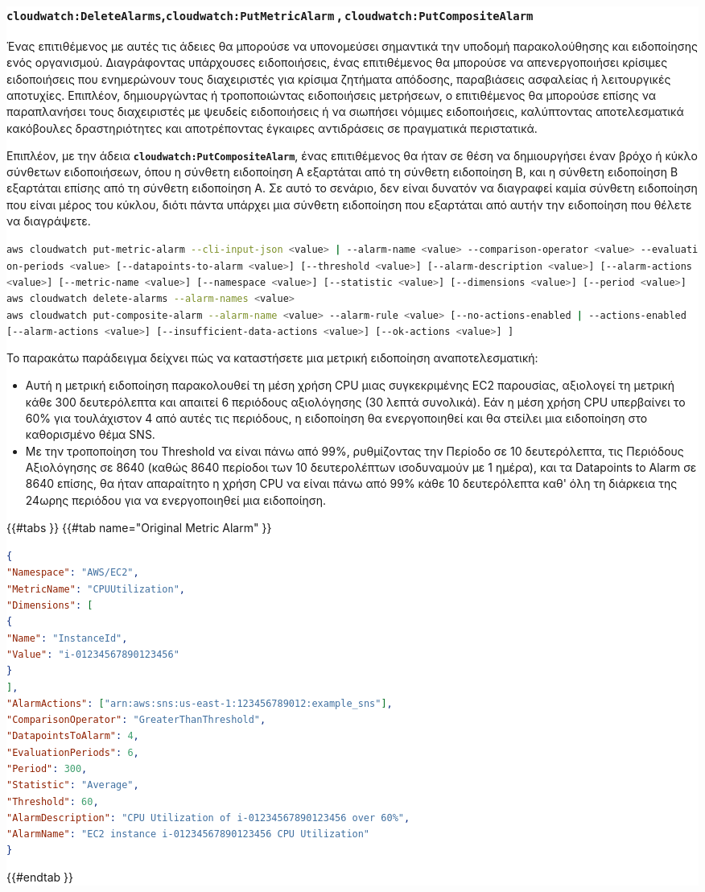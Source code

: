 ### **`cloudwatch:DeleteAlarms`,`cloudwatch:PutMetricAlarm` , `cloudwatch:PutCompositeAlarm`**

Ένας επιτιθέμενος με αυτές τις άδειες θα μπορούσε να υπονομεύσει σημαντικά την υποδομή παρακολούθησης και ειδοποίησης ενός οργανισμού. Διαγράφοντας υπάρχουσες ειδοποιήσεις, ένας επιτιθέμενος θα μπορούσε να απενεργοποιήσει κρίσιμες ειδοποιήσεις που ενημερώνουν τους διαχειριστές για κρίσιμα ζητήματα απόδοσης, παραβιάσεις ασφαλείας ή λειτουργικές αποτυχίες. Επιπλέον, δημιουργώντας ή τροποποιώντας ειδοποιήσεις μετρήσεων, ο επιτιθέμενος θα μπορούσε επίσης να παραπλανήσει τους διαχειριστές με ψευδείς ειδοποιήσεις ή να σιωπήσει νόμιμες ειδοποιήσεις, καλύπτοντας αποτελεσματικά κακόβουλες δραστηριότητες και αποτρέποντας έγκαιρες αντιδράσεις σε πραγματικά περιστατικά.

Επιπλέον, με την άδεια **`cloudwatch:PutCompositeAlarm`**, ένας επιτιθέμενος θα ήταν σε θέση να δημιουργήσει έναν βρόχο ή κύκλο σύνθετων ειδοποιήσεων, όπου η σύνθετη ειδοποίηση A εξαρτάται από τη σύνθετη ειδοποίηση B, και η σύνθετη ειδοποίηση B εξαρτάται επίσης από τη σύνθετη ειδοποίηση A. Σε αυτό το σενάριο, δεν είναι δυνατόν να διαγραφεί καμία σύνθετη ειδοποίηση που είναι μέρος του κύκλου, διότι πάντα υπάρχει μια σύνθετη ειδοποίηση που εξαρτάται από αυτήν την ειδοποίηση που θέλετε να διαγράψετε.
```bash
aws cloudwatch put-metric-alarm --cli-input-json <value> | --alarm-name <value> --comparison-operator <value> --evaluation-periods <value> [--datapoints-to-alarm <value>] [--threshold <value>] [--alarm-description <value>] [--alarm-actions <value>] [--metric-name <value>] [--namespace <value>] [--statistic <value>] [--dimensions <value>] [--period <value>]
aws cloudwatch delete-alarms --alarm-names <value>
aws cloudwatch put-composite-alarm --alarm-name <value> --alarm-rule <value> [--no-actions-enabled | --actions-enabled [--alarm-actions <value>] [--insufficient-data-actions <value>] [--ok-actions <value>] ]
```
Το παρακάτω παράδειγμα δείχνει πώς να καταστήσετε μια μετρική ειδοποίηση αναποτελεσματική:

- Αυτή η μετρική ειδοποίηση παρακολουθεί τη μέση χρήση CPU μιας συγκεκριμένης EC2 παρουσίας, αξιολογεί τη μετρική κάθε 300 δευτερόλεπτα και απαιτεί 6 περιόδους αξιολόγησης (30 λεπτά συνολικά). Εάν η μέση χρήση CPU υπερβαίνει το 60% για τουλάχιστον 4 από αυτές τις περιόδους, η ειδοποίηση θα ενεργοποιηθεί και θα στείλει μια ειδοποίηση στο καθορισμένο θέμα SNS.
- Με την τροποποίηση του Threshold να είναι πάνω από 99%, ρυθμίζοντας την Περίοδο σε 10 δευτερόλεπτα, τις Περιόδους Αξιολόγησης σε 8640 (καθώς 8640 περίοδοι των 10 δευτερολέπτων ισοδυναμούν με 1 ημέρα), και τα Datapoints to Alarm σε 8640 επίσης, θα ήταν απαραίτητο η χρήση CPU να είναι πάνω από 99% κάθε 10 δευτερόλεπτα καθ' όλη τη διάρκεια της 24ωρης περιόδου για να ενεργοποιηθεί μια ειδοποίηση.

{{#tabs }}
{{#tab name="Original Metric Alarm" }}
```json
{
"Namespace": "AWS/EC2",
"MetricName": "CPUUtilization",
"Dimensions": [
{
"Name": "InstanceId",
"Value": "i-01234567890123456"
}
],
"AlarmActions": ["arn:aws:sns:us-east-1:123456789012:example_sns"],
"ComparisonOperator": "GreaterThanThreshold",
"DatapointsToAlarm": 4,
"EvaluationPeriods": 6,
"Period": 300,
"Statistic": "Average",
"Threshold": 60,
"AlarmDescription": "CPU Utilization of i-01234567890123456 over 60%",
"AlarmName": "EC2 instance i-01234567890123456 CPU Utilization"
}
```
{{#endtab }}
